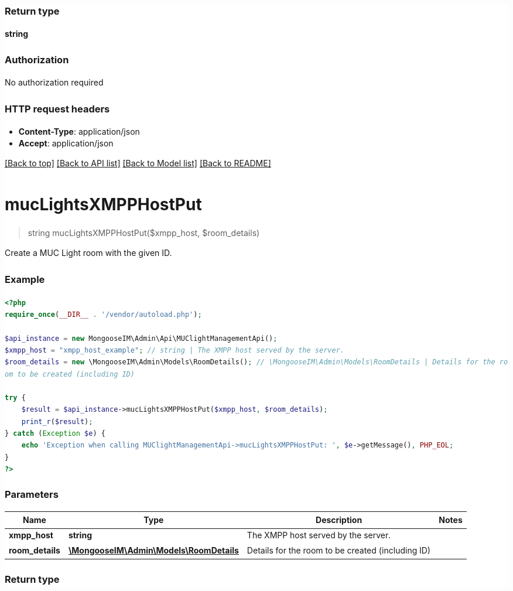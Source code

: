 ### Return type

**string**

### Authorization

No authorization required

### HTTP request headers

 - **Content-Type**: application/json
 - **Accept**: application/json

[[Back to top]](#) [[Back to API list]](../../README.md#documentation-for-api-endpoints) [[Back to Model list]](../../README.md#documentation-for-models) [[Back to README]](../../README.md)

# **mucLightsXMPPHostPut**
> string mucLightsXMPPHostPut($xmpp_host, $room_details)



Create a MUC Light room with the given ID.

### Example
```php
<?php
require_once(__DIR__ . '/vendor/autoload.php');

$api_instance = new MongooseIM\Admin\Api\MUClightManagementApi();
$xmpp_host = "xmpp_host_example"; // string | The XMPP host served by the server.
$room_details = new \MongooseIM\Admin\Models\RoomDetails(); // \MongooseIM\Admin\Models\RoomDetails | Details for the room to be created (including ID)

try {
    $result = $api_instance->mucLightsXMPPHostPut($xmpp_host, $room_details);
    print_r($result);
} catch (Exception $e) {
    echo 'Exception when calling MUClightManagementApi->mucLightsXMPPHostPut: ', $e->getMessage(), PHP_EOL;
}
?>
```

### Parameters

Name | Type | Description  | Notes
------------- | ------------- | ------------- | -------------
 **xmpp_host** | **string**| The XMPP host served by the server. |
 **room_details** | [**\MongooseIM\Admin\Models\RoomDetails**](../Model/\MongooseIM\Admin\Models\RoomDetails.md)| Details for the room to be created (including ID) |

### Return type
